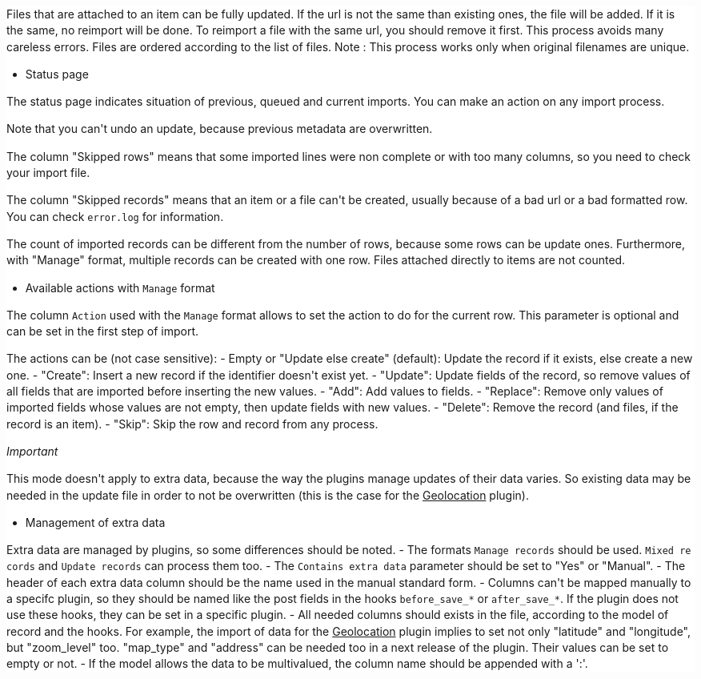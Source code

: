 Files that are attached to an item can be fully updated. If the url is not the
same than existing ones, the file will be added. If it is the same, no reimport
will be done. To reimport a file with the same url, you should remove it first.
This process avoids many careless errors.
Files are ordered according to the list of files.
Note : This process works only when original filenames are unique.

* Status page

The status page indicates situation of previous, queued and current imports. You
can make an action on any import process.

Note that you can't undo an update, because previous metadata are overwritten.

The column "Skipped rows" means that some imported lines were non complete or
with too many columns, so you need to check your import file.

The column "Skipped records" means that an item or a file can't be created,
usually because of a bad url or a bad formatted row. You can check `error.log`
for information.

The count of imported records can be different from the number of rows, because
some rows can be update ones. Furthermore, with "Manage" format, multiple
records can be created with one row. Files attached directly to items are not
counted.

* Available actions with `Manage` format

The column `Action` used with the `Manage` format allows to set the action to do
for the current row. This parameter is optional and can be set in the first step
of import.

The actions can be (not case sensitive):
    - Empty or "Update else create" (default): Update the record if it exists, else
    create a new one.
    - "Create": Insert a new record if the identifier doesn't exist yet.
    - "Update": Update fields of the record, so remove values of all fields that
    are imported before inserting the new values.
    - "Add": Add values to fields.
    - "Replace": Remove only values of imported fields whose values are not
    empty, then update fields with new values.
    - "Delete": Remove the record (and files, if the record is an item).
    - "Skip": Skip the row and record from any process.

_Important_

This mode doesn't apply to extra data, because the way the plugins manage
updates of their data varies. So existing data may be needed in the update file
in order to not be overwritten (this is the case for the [Geolocation] plugin).

* Management of extra data

Extra data are managed by plugins, so some differences should be noted.
    - The formats `Manage records` should be used. `Mixed records` and
    `Update records` can process them too.
    - The `Contains extra data` parameter should be set to "Yes" or "Manual".
    - The header of each extra data column should be the name used in the manual
    standard form.
    - Columns can't be mapped manually to a specifc plugin, so they should be
    named like the post fields in the hooks `before_save_*` or `after_save_*`.
    If the plugin does not use these hooks, they can be set in a specific
    plugin.
    - All needed columns should exists in the file, according to the model of
    record and the hooks. For example, the import of data for the [Geolocation]
    plugin implies to set not only "latitude" and "longitude", but "zoom_level"
    too. "map_type" and "address" can be needed too in a next release of the
    plugin. Their values can be set to empty or not.
    - If the model allows the data to be multivalued, the column name should be
    appended with a ':'.

[Omeka]: https://omeka.org
[Csv Import]: https://github.com/omeka/plugin-CsvImport
[Xml Import]: https://github.com/Daniel-KM/XmlImport
[Wikipedia]: https://www.wikipedia.org
[Geolocation]: https://omeka.org/add-ons/plugins/geolocation
[Csv Import issues]: https://omeka.org/forums/forum/plugins
[fork issues]: https://github.com/Daniel-KM/CsvImport/issues
[GNU/GPL]: https://www.gnu.org/licenses/gpl-3.0.html
[Center for History & New Media]: http://chnm.gmu.edu
[Daniel-KM]: https://github.com/Daniel-KM "Daniel Berthereau"
[saverkamp]: https://github.com/saverkamp "saverkamp"
[University of Iowa Libraries]: http://www.lib.uiowa.edu
[École des Ponts ParisTech]: http://bibliotheque.enpc.fr
[Pop Up Archive]: http://popuparchive.org
[Mines ParisTech]: http://bib.mines-paristech.fr